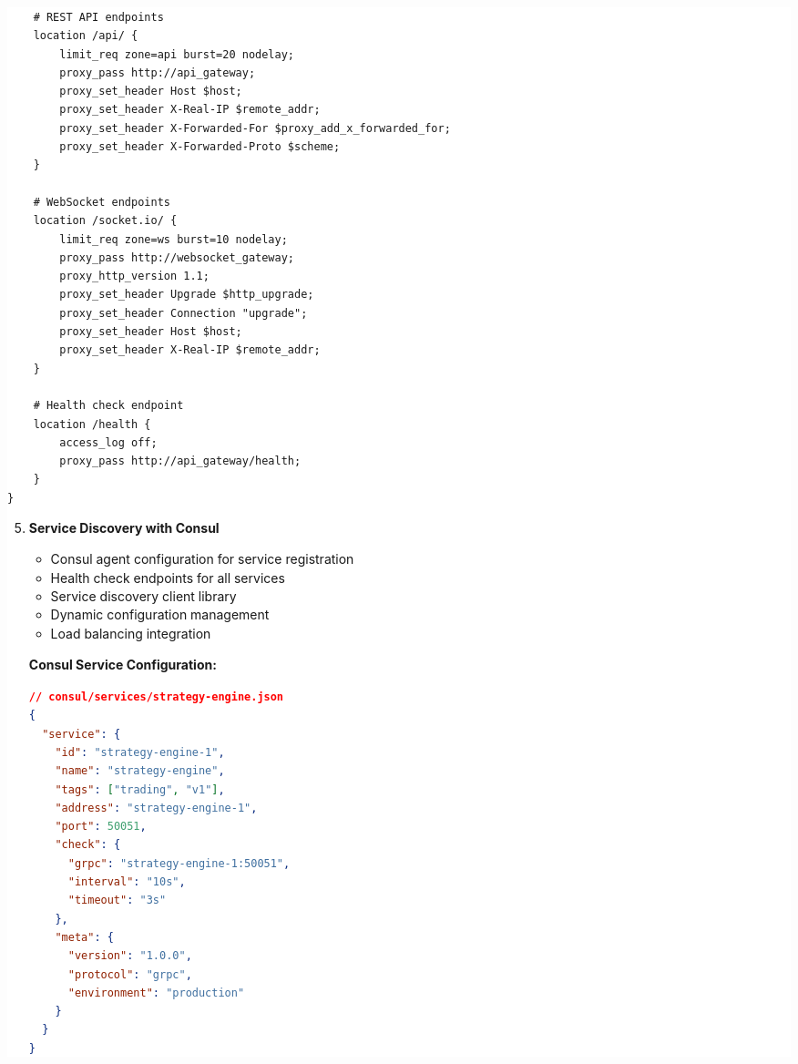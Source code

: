    ```nginx
       # REST API endpoints
       location /api/ {
           limit_req zone=api burst=20 nodelay;
           proxy_pass http://api_gateway;
           proxy_set_header Host $host;
           proxy_set_header X-Real-IP $remote_addr;
           proxy_set_header X-Forwarded-For $proxy_add_x_forwarded_for;
           proxy_set_header X-Forwarded-Proto $scheme;
       }

       # WebSocket endpoints
       location /socket.io/ {
           limit_req zone=ws burst=10 nodelay;
           proxy_pass http://websocket_gateway;
           proxy_http_version 1.1;
           proxy_set_header Upgrade $http_upgrade;
           proxy_set_header Connection "upgrade";
           proxy_set_header Host $host;
           proxy_set_header X-Real-IP $remote_addr;
       }

       # Health check endpoint
       location /health {
           access_log off;
           proxy_pass http://api_gateway/health;
       }
   }
   ```

5. **Service Discovery with Consul**
   - Consul agent configuration for service registration
   - Health check endpoints for all services
   - Service discovery client library
   - Dynamic configuration management
   - Load balancing integration

   **Consul Service Configuration:**

   ```json
   // consul/services/strategy-engine.json
   {
     "service": {
       "id": "strategy-engine-1",
       "name": "strategy-engine",
       "tags": ["trading", "v1"],
       "address": "strategy-engine-1",
       "port": 50051,
       "check": {
         "grpc": "strategy-engine-1:50051",
         "interval": "10s",
         "timeout": "3s"
       },
       "meta": {
         "version": "1.0.0",
         "protocol": "grpc",
         "environment": "production"
       }
     }
   }
   ```
